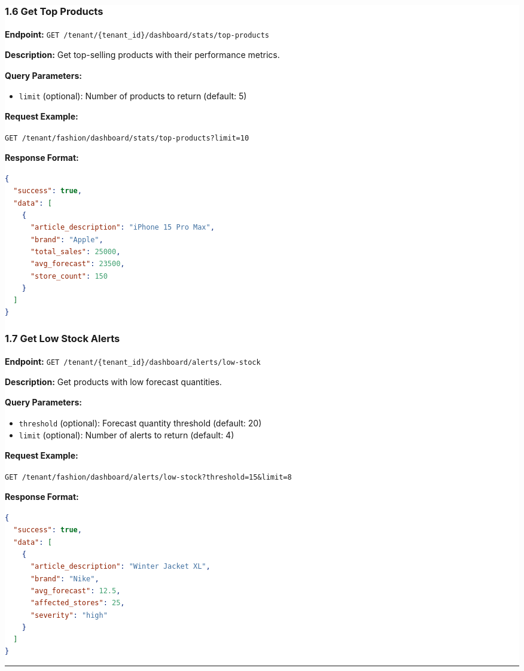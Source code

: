 ### 1.6 Get Top Products
**Endpoint:** `GET /tenant/{tenant_id}/dashboard/stats/top-products`

**Description:** Get top-selling products with their performance metrics.

**Query Parameters:**
- `limit` (optional): Number of products to return (default: 5)

**Request Example:**
```
GET /tenant/fashion/dashboard/stats/top-products?limit=10
```

**Response Format:**
```json
{
  "success": true,
  "data": [
    {
      "article_description": "iPhone 15 Pro Max",
      "brand": "Apple",
      "total_sales": 25000,
      "avg_forecast": 23500,
      "store_count": 150
    }
  ]
}
```

### 1.7 Get Low Stock Alerts
**Endpoint:** `GET /tenant/{tenant_id}/dashboard/alerts/low-stock`

**Description:** Get products with low forecast quantities.

**Query Parameters:**
- `threshold` (optional): Forecast quantity threshold (default: 20)
- `limit` (optional): Number of alerts to return (default: 4)

**Request Example:**
```
GET /tenant/fashion/dashboard/alerts/low-stock?threshold=15&limit=8
```

**Response Format:**
```json
{
  "success": true,
  "data": [
    {
      "article_description": "Winter Jacket XL",
      "brand": "Nike",
      "avg_forecast": 12.5,
      "affected_stores": 25,
      "severity": "high"
    }
  ]
}
```

---